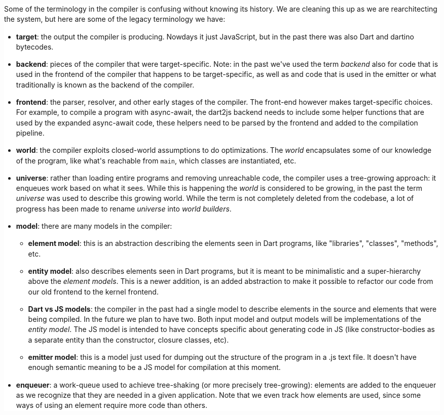 Some of the terminology in the compiler is confusing without knowing its
history. We are cleaning this up as we are rearchitecting the system, but here
are some of the legacy terminology we have:

  * **target**: the output the compiler is producing. Nowdays it just
    JavaScript, but in the past there was also Dart and dartino bytecodes.

  * **backend**: pieces of the compiler that were target-specific.
    Note: in the past we've used the term *backend* also for code that is used
    in the frontend of the compiler that happens to be target-specific, as well
    as and code that is used in the emitter or what traditionally is known
    as the backend of the compiler.

  * **frontend**: the parser, resolver, and other early stages of the compiler.
    The front-end however makes target-specific choices. For example, to compile
    a program with async-await, the dart2js backend needs to include some helper
    functions that are used by the expanded async-await code, these helpers need
    to be parsed by the frontend and added to the compilation pipeline.

  * **world**: the compiler exploits closed-world assumptions to do
    optimizations. The *world* encapsulates some of our knowledge of the
    program, like what's reachable from `main`, which classes are instantiated,
    etc.

  * **universe**: rather than loading entire programs and removing unreachable
    code, the compiler uses a tree-growing approach: it enqueues work based on
    what it sees. While this is happening the *world* is considered to be
    growing, in the past the term *universe* was used to describe this growing
    world. While the term is not completely deleted from the codebase, a lot of
    progress has been made to rename *universe* into *world builders*.

  * **model**: there are many models in the compiler:

    * **element model**: this is an abstraction describing the elements seen in
      Dart programs, like "libraries", "classes", "methods", etc.

    * **entity model**: also describes elements seen in Dart programs, but it is
      meant to be minimalistic and a super-hierarchy above the *element models*.
      This is a newer addition, is an added abstraction to make it possible to
      refactor our code from our old frontend to the kernel frontend.

    * **Dart vs JS models**: the compiler in the past had a single model to
      describe elements in the source and elements that were being compiled. In
      the future we plan to have two. Both input model and output models will be
      implementations of the *entity model*. The JS model is intended to have
      concepts specific about generating code in JS (like constructor-bodies as
      a separate entity than the constructor, closure classes, etc).

    * **emitter model**: this is a model just used for dumping out the structure
      of the program in a .js text file. It doesn't have enough semantic meaning
      to be a JS model for compilation at this moment.

  * **enqueuer**: a work-queue used to achieve tree-shaking (or more precisely
    tree-growing): elements are added to the enqueuer as we recognize that they
    are needed in a given application. Note that we even track how elements are
    used, since some ways of using an element require more code than others.
